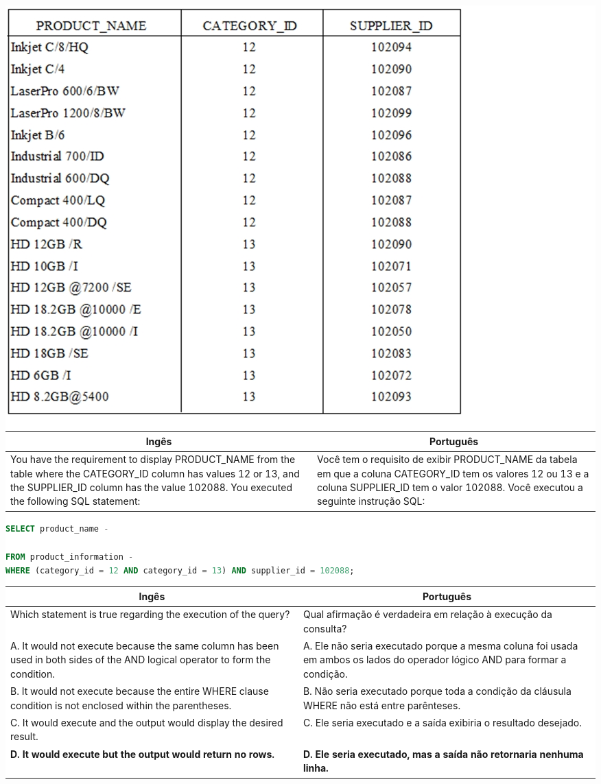 ![Imagem](Q18.png)

|Ingês|Português|
|--------------------------------|----------------------------------|
|You have the requirement to display PRODUCT_NAME from the table where the CATEGORY_ID column has values 12 or 13, and the SUPPLIER_ID column has the value 102088. You executed the following SQL statement:|Você tem o requisito de exibir PRODUCT_NAME da tabela em que a coluna CATEGORY_ID tem os valores 12 ou 13 e a coluna SUPPLIER_ID tem o valor 102088. Você executou a seguinte instrução SQL:|

~~~sql
SELECT product_name -

FROM product_information -
WHERE (category_id = 12 AND category_id = 13) AND supplier_id = 102088;
~~~

|Ingês|Português|
|--------------------------------|----------------------------------|
|Which statement is true regarding the execution of the query?|Qual afirmação é verdadeira em relação à execução da consulta?|
|A. It would not execute because the same column has been used in both sides of the AND logical operator to form the condition.|A. Ele não seria executado porque a mesma coluna foi usada em ambos os lados do operador lógico AND para formar a condição.|
|B. It would not execute because the entire WHERE clause condition is not enclosed within the parentheses.|B. Não seria executado porque toda a condição da cláusula WHERE não está entre parênteses.|
|C. It would execute and the output would display the desired result.|C. Ele seria executado e a saída exibiria o resultado desejado.|
|**D. It would execute but the output would return no rows.**|**D. Ele seria executado, mas a saída não retornaria nenhuma linha.**|
 